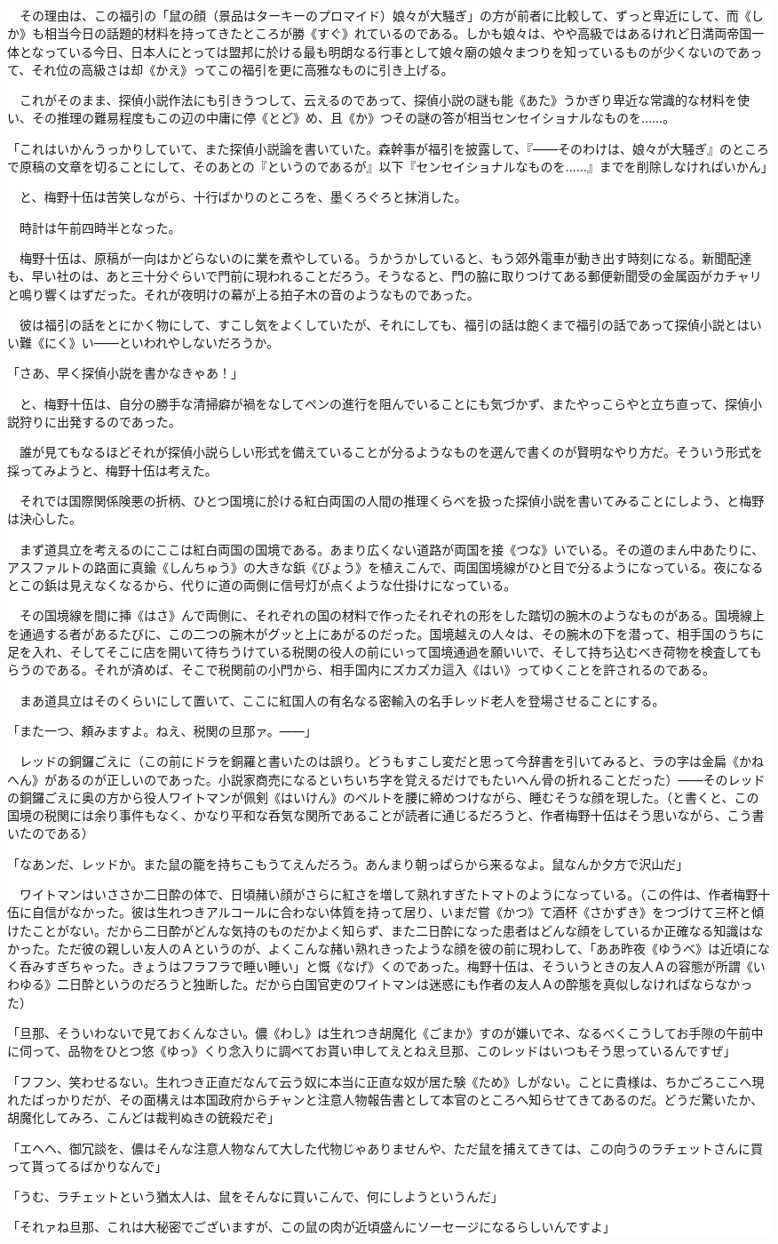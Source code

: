 　その理由は、この福引の「鼠の顔（景品はターキーのプロマイド）娘々が大騒ぎ」の方が前者に比較して、ずっと卑近にして、而《しか》も相当今日の話題的材料を持ってきたところが勝《すぐ》れているのである。しかも娘々は、やや高級ではあるけれど日満両帝国一体となっている今日、日本人にとっては盟邦に於ける最も明朗なる行事として娘々廟の娘々まつりを知っているものが少くないのであって、それ位の高級さは却《かえ》ってこの福引を更に高雅なものに引き上げる。

　これがそのまま、探偵小説作法にも引きうつして、云えるのであって、探偵小説の謎も能《あた》うかぎり卑近な常識的な材料を使い、その推理の難易程度もこの辺の中庸に停《とど》め、且《か》つその謎の答が相当センセイショナルなものを……。



「これはいかんうっかりしていて、また探偵小説論を書いていた。森幹事が福引を披露して、『――そのわけは、娘々が大騒ぎ』のところで原稿の文章を切ることにして、そのあとの『というのであるが』以下『センセイショナルなものを……』までを削除しなければいかん」

　と、梅野十伍は苦笑しながら、十行ばかりのところを、墨くろぐろと抹消した。

　時計は午前四時半となった。

　梅野十伍は、原稿が一向はかどらないのに業を煮やしている。うかうかしていると、もう郊外電車が動き出す時刻になる。新聞配達も、早い社のは、あと三十分ぐらいで門前に現われることだろう。そうなると、門の脇に取りつけてある郵便新聞受の金属函がカチャリと鳴り響くはずだった。それが夜明けの幕が上る拍子木の音のようなものであった。

　彼は福引の話をとにかく物にして、すこし気をよくしていたが、それにしても、福引の話は飽くまで福引の話であって探偵小説とはいい難《にく》い――といわれやしないだろうか。

「さあ、早く探偵小説を書かなきゃあ！」

　と、梅野十伍は、自分の勝手な清掃癖が禍をなしてペンの進行を阻んでいることにも気づかず、またやっこらやと立ち直って、探偵小説狩りに出発するのであった。

　誰が見てもなるほどそれが探偵小説らしい形式を備えていることが分るようなものを選んで書くのが賢明なやり方だ。そういう形式を採ってみようと、梅野十伍は考えた。

　それでは国際関係険悪の折柄、ひとつ国境に於ける紅白両国の人間の推理くらべを扱った探偵小説を書いてみることにしよう、と梅野は決心した。

　まず道具立を考えるのにここは紅白両国の国境である。あまり広くない道路が両国を接《つな》いでいる。その道のまん中あたりに、アスファルトの路面に真鍮《しんちゅう》の大きな鋲《びょう》を植えこんで、両国国境線がひと目で分るようになっている。夜になるとこの鋲は見えなくなるから、代りに道の両側に信号灯が点くような仕掛けになっている。

　その国境線を間に挿《はさ》んで両側に、それぞれの国の材料で作ったそれぞれの形をした踏切の腕木のようなものがある。国境線上を通過する者があるたびに、この二つの腕木がグッと上にあがるのだった。国境越えの人々は、その腕木の下を潜って、相手国のうちに足を入れ、そしてそこに店を開いて待ちうけている税関の役人の前にいって国境通過を願いいで、そして持ち込むべき荷物を検査してもらうのである。それが済めば、そこで税関前の小門から、相手国内にズカズカ這入《はい》ってゆくことを許されるのである。

　まあ道具立はそのくらいにして置いて、ここに紅国人の有名なる密輸入の名手レッド老人を登場させることにする。

「また一つ、頼みますよ。ねえ、税関の旦那ァ。――」

　レッドの銅鑼ごえに（この前にドラを銅羅と書いたのは誤り。どうもすこし変だと思って今辞書を引いてみると、ラの字は金扁《かねへん》があるのが正しいのであった。小説家商売になるといちいち字を覚えるだけでもたいへん骨の折れることだった）――そのレッドの銅鑼ごえに奥の方から役人ワイトマンが佩剣《はいけん》のベルトを腰に締めつけながら、睡むそうな顔を現した。（と書くと、この国境の税関には余り事件もなく、かなり平和な呑気な関所であることが読者に通じるだろうと、作者梅野十伍はそう思いながら、こう書いたのである）

「なあンだ、レッドか。また鼠の籠を持ちこもうてえんだろう。あんまり朝っぱらから来るなよ。鼠なんか夕方で沢山だ」

　ワイトマンはいささか二日酔の体で、日頃赭い顔がさらに紅さを増して熟れすぎたトマトのようになっている。（この件は、作者梅野十伍に自信がなかった。彼は生れつきアルコールに合わない体質を持って居り、いまだ嘗《かつ》て酒杯《さかずき》をつづけて三杯と傾けたことがない。だから二日酔がどんな気持のものだかよく知らず、また二日酔になった患者はどんな顔をしているか正確なる知識はなかった。ただ彼の親しい友人のＡというのが、よくこんな赭い熟れきったような顔を彼の前に現わして、「ああ昨夜《ゆうべ》は近頃になく呑みすぎちゃった。きょうはフラフラで睡い睡い」と慨《なげ》くのであった。梅野十伍は、そういうときの友人Ａの容態が所謂《いわゆる》二日酔というのだろうと独断した。だから白国官吏のワイトマンは迷惑にも作者の友人Ａの酔態を真似しなければならなかった）

「旦那、そういわないで見ておくんなさい。儂《わし》は生れつき胡魔化《ごまか》すのが嫌いでネ、なるべくこうしてお手隙の午前中に伺って、品物をひとつ悠《ゆっ》くり念入りに調べてお貰い申してえとねえ旦那、このレッドはいつもそう思っているんですぜ」

「フフン、笑わせるない。生れつき正直だなんて云う奴に本当に正直な奴が居た験《ため》しがない。ことに貴様は、ちかごろここへ現れたばっかりだが、その面構えは本国政府からチャンと注意人物報告書として本官のところへ知らせてきてあるのだ。どうだ驚いたか、胡魔化してみろ、こんどは裁判ぬきの銃殺だぞ」

「エヘヘ、御冗談を、儂はそんな注意人物なんて大した代物じゃありませんや、ただ鼠を捕えてきては、この向うのラチェットさんに買って貰ってるばかりなんで」

「うむ、ラチェットという猶太人は、鼠をそんなに買いこんで、何にしようというんだ」

「それァね旦那、これは大秘密でございますが、この鼠の肉が近頃盛んにソーセージになるらしいんですよ」
